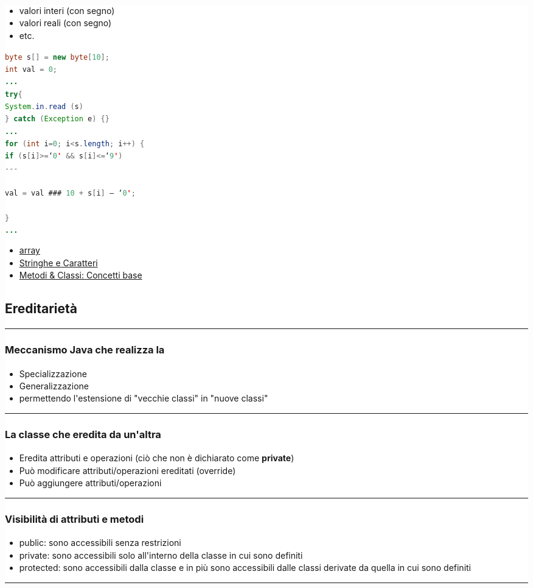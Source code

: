 
* valori interi (con segno)
* valori reali (con segno)
* etc.

```java
byte s[] = new byte[10];
int val = 0;
...
try{
System.in.read (s)
} catch (Exception e) {}
...
for (int i=0; i<s.length; i++) {
if (s[i]>=‘0' && s[i]<=‘9')
---

val = val ### 10 + s[i] – ‘0';

}
...
```

* [array](03_array.md)
* [Stringhe e Caratteri](03_stringhe.md)
* [Metodi & Classi: Concetti base](03_classi.md)

## Ereditarietà

---

### Meccanismo Java che realizza la


* Specializzazione
* Generalizzazione
* permettendo l'estensione di "vecchie classi" in "nuove classi"

---

### La classe che eredita da un'altra


* Eredita attributi e operazioni (ciò che non è dichiarato come **private**)
* Può modificare attributi/operazioni ereditati (override)
* Può aggiungere attributi/operazioni

---

### Visibilità di attributi e metodi


* public: sono accessibili senza restrizioni
* private: sono accessibili solo all'interno della classe in cui sono definiti
* protected: sono accessibili dalla classe e in più sono accessibili dalle classi derivate da quella in cui sono definiti

---